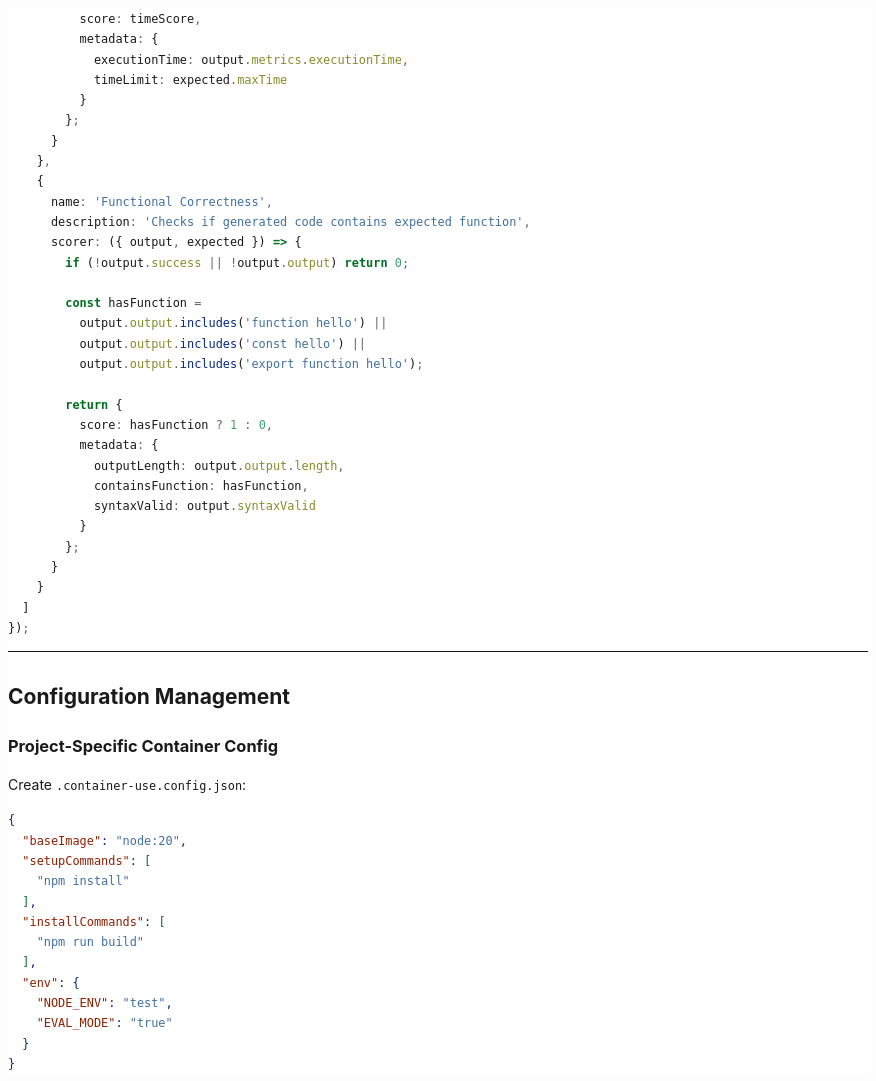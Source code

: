 ```typescript
          score: timeScore,
          metadata: {
            executionTime: output.metrics.executionTime,
            timeLimit: expected.maxTime
          }
        };
      }
    },
    {
      name: 'Functional Correctness',
      description: 'Checks if generated code contains expected function',
      scorer: ({ output, expected }) => {
        if (!output.success || !output.output) return 0;
        
        const hasFunction = 
          output.output.includes('function hello') ||
          output.output.includes('const hello') ||
          output.output.includes('export function hello');
        
        return {
          score: hasFunction ? 1 : 0,
          metadata: {
            outputLength: output.output.length,
            containsFunction: hasFunction,
            syntaxValid: output.syntaxValid
          }
        };
      }
    }
  ]
});
```

---

## Configuration Management

### Project-Specific Container Config

Create `.container-use.config.json`:

```json
{
  "baseImage": "node:20",
  "setupCommands": [
    "npm install"
  ],
  "installCommands": [
    "npm run build"
  ],
  "env": {
    "NODE_ENV": "test",
    "EVAL_MODE": "true"
  }
}
```
